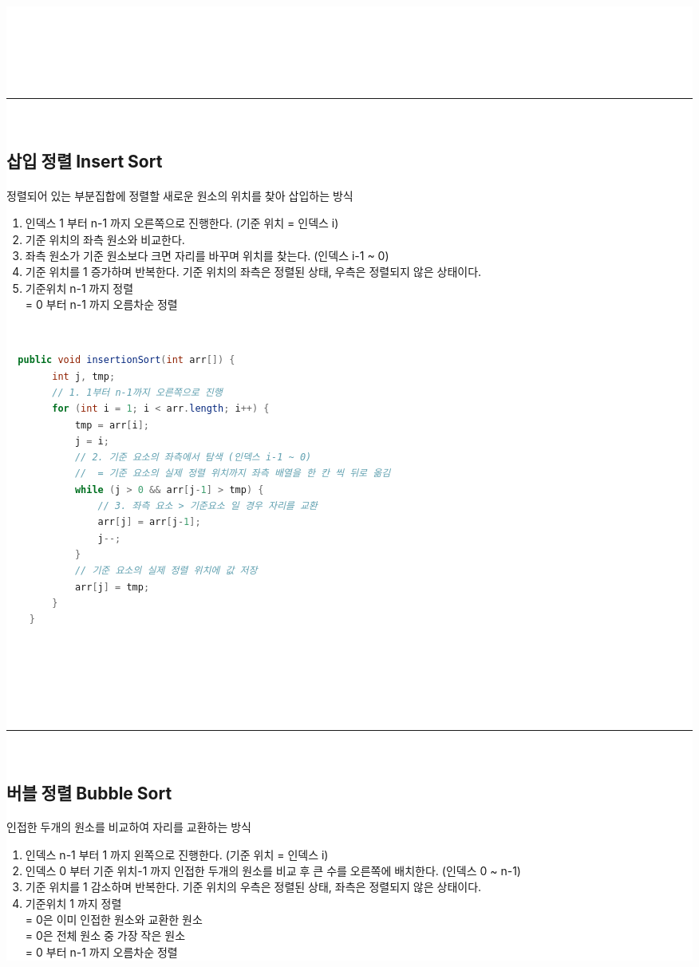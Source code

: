 <br/>
<br/>
<br/>
<br/>
<br/>

---
<br/>

## 삽입 정렬 Insert Sort
정렬되어 있는 부분집합에 정렬할 새로운 원소의 위치를 찾아 삽입하는 방식
  1. 인덱스 1 부터 n-1 까지 오른쪽으로 진행한다. (기준 위치 = 인덱스 i)
  2. 기준 위치의 좌측 원소와 비교한다.
  3. 좌측 원소가 기준 원소보다 크면 자리를 바꾸며 위치를 찾는다. (인덱스 i-1 ~ 0)
  4. 기준 위치를 1 증가하며 반복한다. 기준 위치의 좌측은 정렬된 상태, 우측은 정렬되지 않은 상태이다.
  5. 기준위치 n-1 까지 정렬  
    = 0 부터 n-1 까지 오름차순 정렬

<br/>

```java
  public void insertionSort(int arr[]) {
		int j, tmp;
		// 1. 1부터 n-1까지 오른쪽으로 진행
		for (int i = 1; i < arr.length; i++) {
			tmp = arr[i];
			j = i;
			// 2. 기준 요소의 좌측에서 탐색 (인덱스 i-1 ~ 0)
			// 	= 기준 요소의 실제 정렬 위치까지 좌측 배열을 한 칸 씩 뒤로 옮김
			while (j > 0 && arr[j-1] > tmp) {
				// 3. 좌측 요소 > 기준요소 일 경우 자리를 교환
				arr[j] = arr[j-1];
				j--;
			}
			// 기준 요소의 실제 정렬 위치에 값 저장
			arr[j] = tmp;
		}
	}
```

<br/>
<br/>
<br/>
<br/>
<br/>

---
<br/>

## 버블 정렬 Bubble Sort
인접한 두개의 원소를 비교하여 자리를 교환하는 방식
  1. 인덱스 n-1 부터 1 까지 왼쪽으로 진행한다. (기준 위치 = 인덱스 i)
  2. 인덱스 0 부터 기준 위치-1 까지 인접한 두개의 원소를 비교 후 큰 수를 오른쪽에 배치한다. (인덱스 0 ~ n-1)
  3. 기준 위치를 1 감소하며 반복한다. 기준 위치의 우측은 정렬된 상태, 좌측은 정렬되지 않은 상태이다.
  4. 기준위치 1 까지 정렬  
    = 0은 이미 인접한 원소와 교환한 원소  
    = 0은 전체 원소 중 가장 작은 원소  
    = 0 부터 n-1 까지 오름차순 정렬
